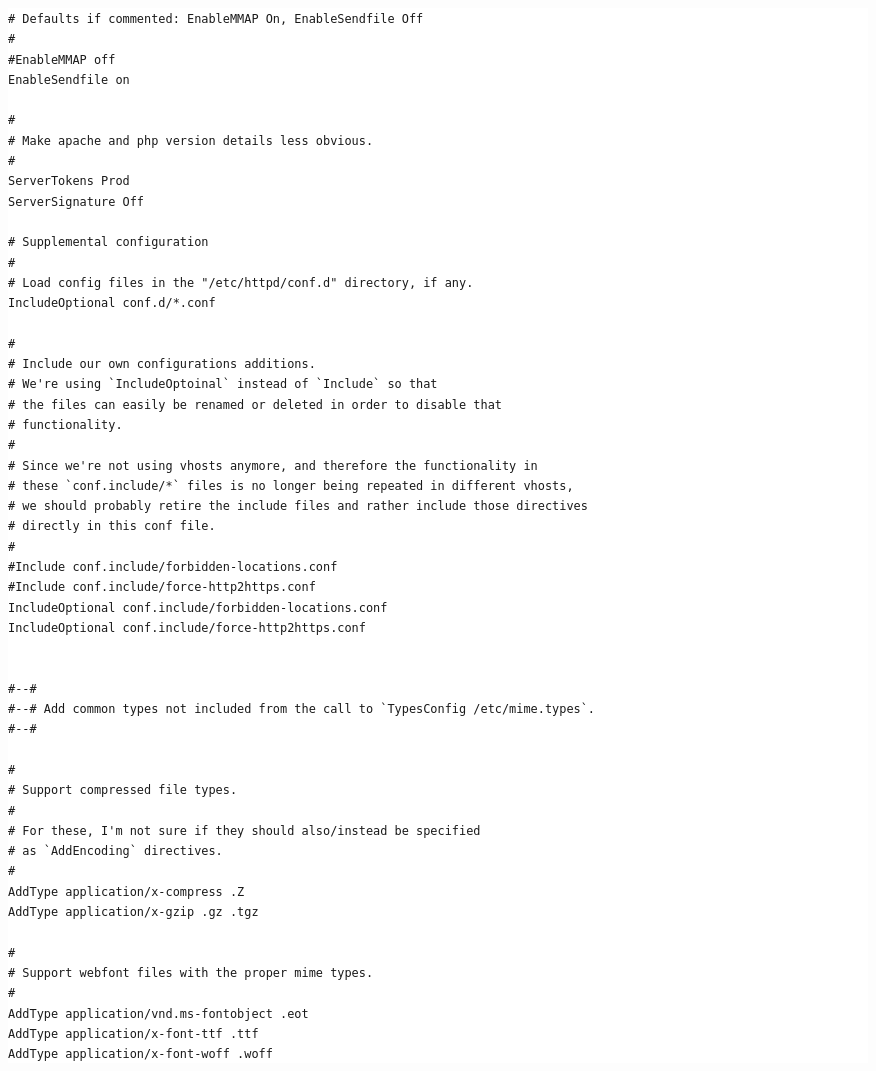 ```
# Defaults if commented: EnableMMAP On, EnableSendfile Off
#
#EnableMMAP off
EnableSendfile on

#
# Make apache and php version details less obvious.
#
ServerTokens Prod
ServerSignature Off

# Supplemental configuration
#
# Load config files in the "/etc/httpd/conf.d" directory, if any.
IncludeOptional conf.d/*.conf

#
# Include our own configurations additions.
# We're using `IncludeOptoinal` instead of `Include` so that
# the files can easily be renamed or deleted in order to disable that
# functionality.
#
# Since we're not using vhosts anymore, and therefore the functionality in
# these `conf.include/*` files is no longer being repeated in different vhosts,
# we should probably retire the include files and rather include those directives
# directly in this conf file.
#
#Include conf.include/forbidden-locations.conf
#Include conf.include/force-http2https.conf
IncludeOptional conf.include/forbidden-locations.conf
IncludeOptional conf.include/force-http2https.conf


#--#
#--# Add common types not included from the call to `TypesConfig /etc/mime.types`.
#--#

#
# Support compressed file types.
#
# For these, I'm not sure if they should also/instead be specified
# as `AddEncoding` directives.
#
AddType application/x-compress .Z
AddType application/x-gzip .gz .tgz

#
# Support webfont files with the proper mime types.
#
AddType application/vnd.ms-fontobject .eot
AddType application/x-font-ttf .ttf
AddType application/x-font-woff .woff
```
